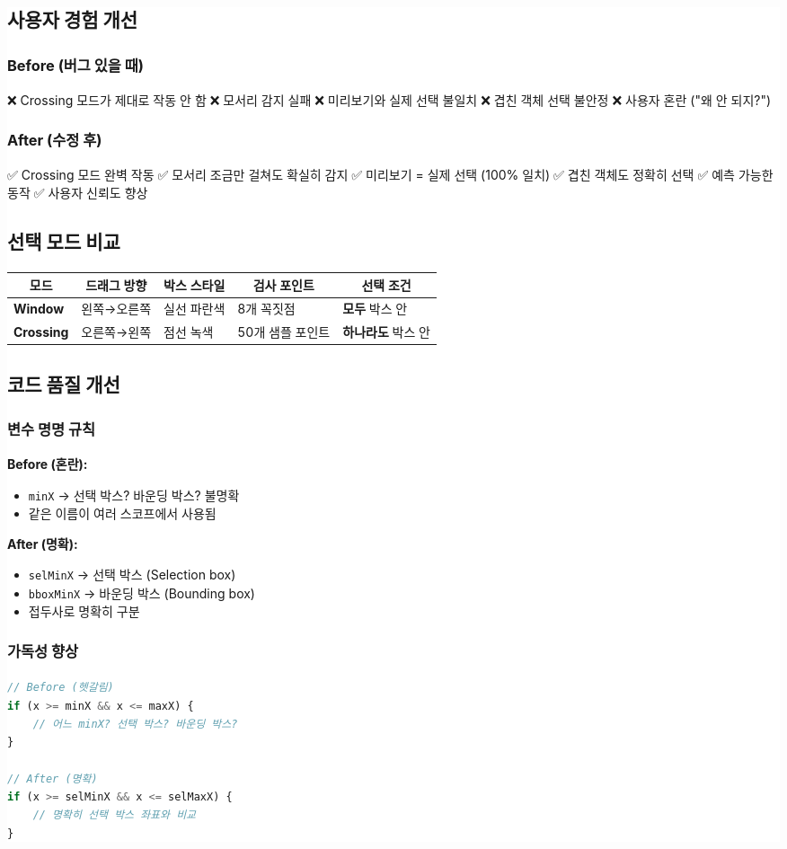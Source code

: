 ## 사용자 경험 개선

### Before (버그 있을 때)

❌ Crossing 모드가 제대로 작동 안 함
❌ 모서리 감지 실패
❌ 미리보기와 실제 선택 불일치
❌ 겹친 객체 선택 불안정
❌ 사용자 혼란 ("왜 안 되지?")

### After (수정 후)

✅ Crossing 모드 완벽 작동
✅ 모서리 조금만 걸쳐도 확실히 감지
✅ 미리보기 = 실제 선택 (100% 일치)
✅ 겹친 객체도 정확히 선택
✅ 예측 가능한 동작
✅ 사용자 신뢰도 향상

## 선택 모드 비교

| 모드 | 드래그 방향 | 박스 스타일 | 검사 포인트 | 선택 조건 |
|------|-------------|-------------|-------------|-----------|
| **Window** | 왼쪽→오른쪽 | 실선 파란색 | 8개 꼭짓점 | **모두** 박스 안 |
| **Crossing** | 오른쪽→왼쪽 | 점선 녹색 | 50개 샘플 포인트 | **하나라도** 박스 안 |

## 코드 품질 개선

### 변수 명명 규칙

**Before (혼란):**
- `minX` → 선택 박스? 바운딩 박스? 불명확
- 같은 이름이 여러 스코프에서 사용됨

**After (명확):**
- `selMinX` → 선택 박스 (Selection box)
- `bboxMinX` → 바운딩 박스 (Bounding box)
- 접두사로 명확히 구분

### 가독성 향상

```javascript
// Before (헷갈림)
if (x >= minX && x <= maxX) {
    // 어느 minX? 선택 박스? 바운딩 박스?
}

// After (명확)
if (x >= selMinX && x <= selMaxX) {
    // 명확히 선택 박스 좌표와 비교
}
```
